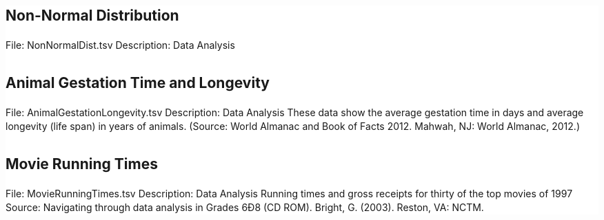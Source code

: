 
## Non-Normal Distribution
File: NonNormalDist.tsv
Description: Data Analysis



## Animal Gestation Time and Longevity
File: AnimalGestationLongevity.tsv
Description: Data Analysis
These data show the average gestation time in days and average longevity (life span) in years of animals. (Source: World Almanac and Book of Facts 2012. Mahwah, NJ: World Almanac, 2012.)


## Movie Running Times
File: MovieRunningTimes.tsv
Description: Data Analysis
Running times and gross receipts for thirty of the top movies of 1997
Source:  Navigating through data analysis in Grades 6Ð8 (CD ROM).  Bright, G. (2003).  Reston, VA: NCTM. 


